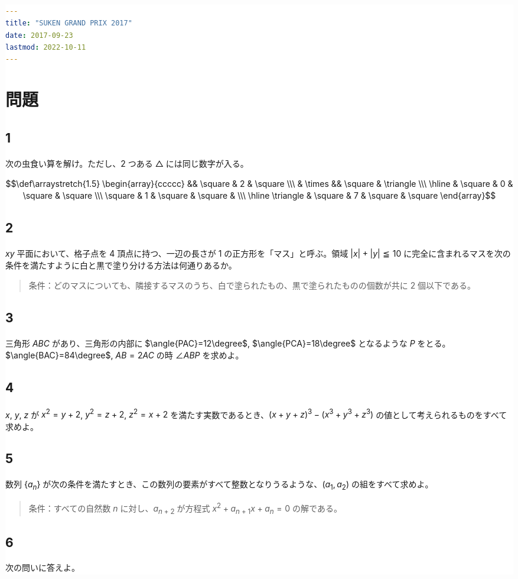 ```yaml
---
title: "SUKEN GRAND PRIX 2017"
date: 2017-09-23
lastmod: 2022-10-11
---
```


# 問題

## 1

次の虫食い算を解け。ただし、2 つある $\triangle$ には同じ数字が入る。

$$\def\arraystretch{1.5}
\begin{array}{ccccc}
&& \square & 2 & \square \\\
& \times && \square & \triangle \\\ \hline
& \square & 0 & \square & \square \\\
\square & 1 & \square & \square & \\\ \hline
\triangle & \square & 7 & \square & \square
\end{array}$$

## 2

$xy$ 平面において、格子点を 4 頂点に持つ、一辺の長さが $1$ の正方形を「マス」と呼ぶ。領域 $\lvert x\rvert+\lvert y\rvert\leqq 10$ に完全に含まれるマスを次の条件を満たすように白と黒で塗り分ける方法は何通りあるか。

> 条件：どのマスについても、隣接するマスのうち、白で塗られたもの、黒で塗られたものの個数が共に 2 個以下である。

## 3

三角形 $ABC$ があり、三角形の内部に $\angle{PAC}=12\degree$, $\angle{PCA}=18\degree$ となるような $P$ をとる。$\angle{BAC}=84\degree$, $AB=2AC$ の時 $\angle{ABP}$ を求めよ。

## 4

$x$, $y$, $z$ が $x^2=y+2$, $y^2=z+2$, $z^2=x+2$ を満たす実数であるとき、$(x+y+z)^3-(x^3+y^3+z^3)$ の値として考えられるものをすべて求めよ。

## 5

数列 $\lbrace a_{n}\rbrace$ が次の条件を満たすとき、この数列の要素がすべて整数となりうるような、$(a_1, a_2)$ の組をすべて求めよ。

> 条件：すべての自然数 $n$ に対し、$a_{n+2}$ が方程式 $x^2+a_{n+1}x+a_n=0$ の解である。

## 6

次の問いに答えよ。
